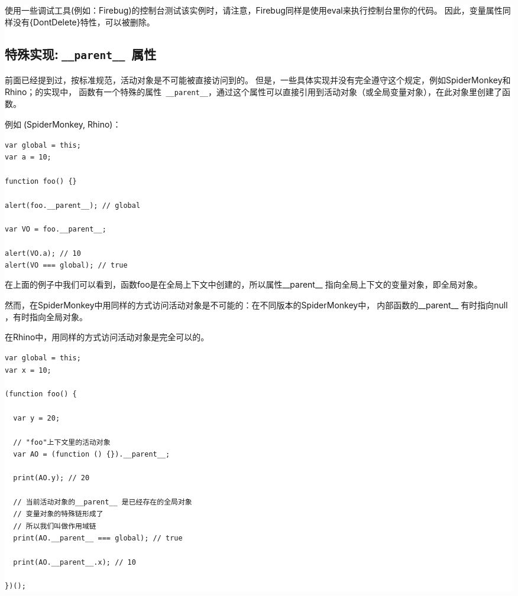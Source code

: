 使用一些调试工具(例如：Firebug)的控制台测试该实例时，请注意，Firebug同样是使用eval来执行控制台里你的代码。
因此，变量属性同样没有{DontDelete}特性，可以被删除。

## 特殊实现: `__parent__ `属性
前面已经提到过，按标准规范，活动对象是不可能被直接访问到的。
但是，一些具体实现并没有完全遵守这个规定，例如SpiderMonkey和Rhino；的实现中，
函数有一个特殊的属性` __parent__`，通过这个属性可以直接引用到活动对象（或全局变量对象），在此对象里创建了函数。

例如 (SpiderMonkey, Rhino)：
```
var global = this;
var a = 10;
 
function foo() {}
 
alert(foo.__parent__); // global
 
var VO = foo.__parent__;
 
alert(VO.a); // 10
alert(VO === global); // true
```
在上面的例子中我们可以看到，函数foo是在全局上下文中创建的，所以属性__parent__ 指向全局上下文的变量对象，即全局对象。

然而，在SpiderMonkey中用同样的方式访问活动对象是不可能的：在不同版本的SpiderMonkey中，
内部函数的__parent__ 有时指向null ，有时指向全局对象。

在Rhino中，用同样的方式访问活动对象是完全可以的。
```
var global = this;
var x = 10;
 
(function foo() {
 
  var y = 20;
 
  // "foo"上下文里的活动对象
  var AO = (function () {}).__parent__;
 
  print(AO.y); // 20
 
  // 当前活动对象的__parent__ 是已经存在的全局对象
  // 变量对象的特殊链形成了
  // 所以我们叫做作用域链
  print(AO.__parent__ === global); // true
 
  print(AO.__parent__.x); // 10
 
})();
```